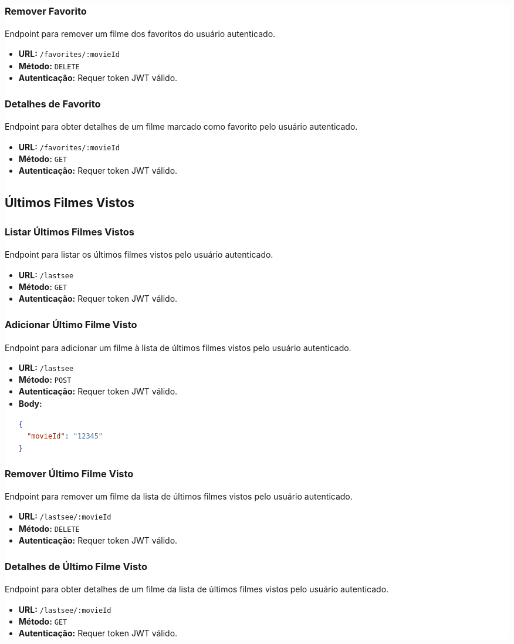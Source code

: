 ### Remover Favorito

Endpoint para remover um filme dos favoritos do usuário autenticado.

- **URL:** `/favorites/:movieId`
- **Método:** `DELETE`
- **Autenticação:** Requer token JWT válido.

### Detalhes de Favorito

Endpoint para obter detalhes de um filme marcado como favorito pelo usuário autenticado.

- **URL:** `/favorites/:movieId`
- **Método:** `GET`
- **Autenticação:** Requer token JWT válido.

## Últimos Filmes Vistos

### Listar Últimos Filmes Vistos

Endpoint para listar os últimos filmes vistos pelo usuário autenticado.

- **URL:** `/lastsee`
- **Método:** `GET`
- **Autenticação:** Requer token JWT válido.

### Adicionar Último Filme Visto

Endpoint para adicionar um filme à lista de últimos filmes vistos pelo usuário autenticado.

- **URL:** `/lastsee`
- **Método:** `POST`
- **Autenticação:** Requer token JWT válido.
- **Body:**
  ```json
  {
    "movieId": "12345"
  }
  ```

### Remover Último Filme Visto

Endpoint para remover um filme da lista de últimos filmes vistos pelo usuário autenticado.

- **URL:** `/lastsee/:movieId`
- **Método:** `DELETE`
- **Autenticação:** Requer token JWT válido.

### Detalhes de Último Filme Visto

Endpoint para obter detalhes de um filme da lista de últimos filmes vistos pelo usuário autenticado.

- **URL:** `/lastsee/:movieId`
- **Método:** `GET`
- **Autenticação:** Requer token JWT válido.
